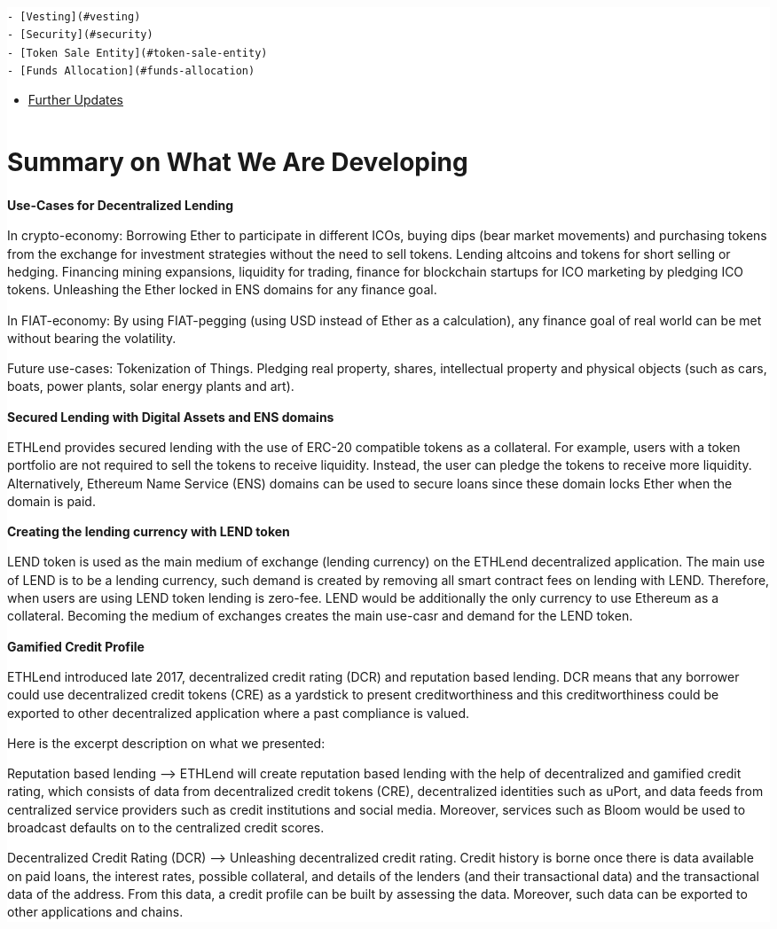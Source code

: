 	- [Vesting](#vesting)
	- [Security](#security)
	- [Token Sale Entity](#token-sale-entity)
	- [Funds Allocation](#funds-allocation)
- [Further Updates](#further-updates)
 
## <h1>Summary on What We Are Developing</h1>

**Use-Cases for Decentralized Lending**

In crypto-economy: Borrowing Ether to participate in different ICOs, buying dips (bear market movements) and purchasing tokens from the exchange for investment strategies without the need to sell tokens. Lending altcoins and tokens for short selling or hedging. Financing mining expansions, liquidity for trading, finance for blockchain startups for ICO marketing by pledging ICO tokens. Unleashing the Ether locked in ENS domains for any finance goal.

In FIAT-economy: By using FIAT-pegging (using USD instead of Ether as a calculation), any finance goal of real world can be met without bearing the volatility.

Future use-cases: Tokenization of Things. Pledging real property, shares, intellectual property and physical objects (such as cars, boats, power plants, solar energy plants and art).

**Secured Lending with Digital Assets and ENS domains**

ETHLend provides secured lending with the use of ERC-20 compatible tokens as a collateral. For example, users with a token portfolio are not required to sell the tokens to receive liquidity. Instead, the user can pledge the tokens to receive more liquidity. Alternatively, Ethereum Name Service (ENS) domains can be used to secure loans since these domain locks Ether when the domain is paid.

**Creating the lending currency with LEND token**

LEND token is used as the main medium of exchange (lending currency) on the ETHLend decentralized application. The main use of LEND is to be a lending currency, such demand is created by removing all smart contract fees on lending with LEND. Therefore, when users are using LEND token lending is zero-fee. LEND would be additionally the only currency to use Ethereum as a collateral. Becoming the medium of exchanges creates the main use-casr and demand for the LEND token. 

**Gamified Credit Profile**

ETHLend introduced late 2017, decentralized credit rating (DCR) and reputation based lending. DCR means that any borrower could use decentralized credit tokens (CRE) as a yardstick to present creditworthiness and this creditworthiness could be exported to other decentralized application where a past compliance is valued.

Here is the excerpt description on what we presented:

Reputation based lending --> ETHLend will create reputation based lending with the help of decentralized and gamified credit rating, which consists of data from decentralized credit tokens (CRE), decentralized identities such as uPort, and data feeds from centralized service providers such as credit institutions and social media. Moreover, services such as Bloom would be used to broadcast defaults on to the centralized credit scores.

Decentralized Credit Rating (DCR) --> Unleashing decentralized credit rating. Credit history is borne once there is data available on paid loans, the interest rates, possible collateral, and details of the lenders (and their transactional data) and the transactional data of the address. From this data, a credit profile can be built by assessing the data. Moreover, such data can be exported to other applications and chains.
